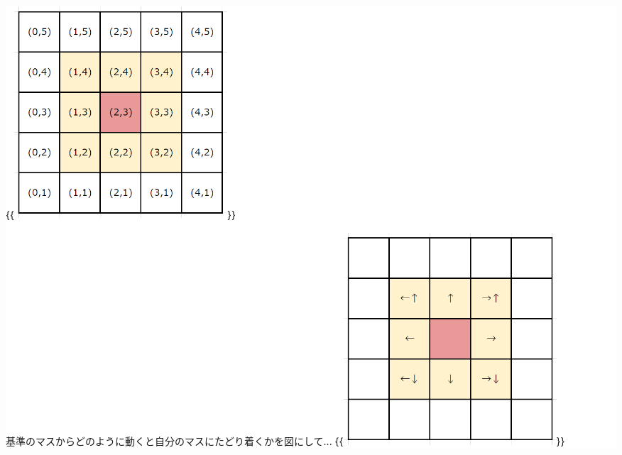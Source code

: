 {{<img src="/img/kujira_fert_plotlist1.png" width="300" height="300" >}}

基準のマスからどのように動くと自分のマスにたどり着くかを図にして...
{{<img src="/img/kujira_fert_diff.png" width="300" height="300" >}}
